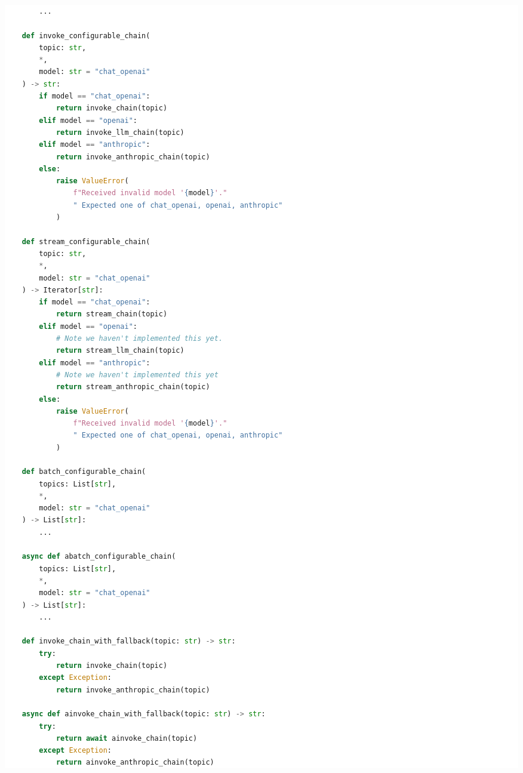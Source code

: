 ```python
        ...  
      
    def invoke_configurable_chain(  
        topic: str,   
        *,   
        model: str = "chat_openai"  
    ) -> str:  
        if model == "chat_openai":  
            return invoke_chain(topic)  
        elif model == "openai":  
            return invoke_llm_chain(topic)  
        elif model == "anthropic":  
            return invoke_anthropic_chain(topic)  
        else:  
            raise ValueError(  
                f"Received invalid model '{model}'."  
                " Expected one of chat_openai, openai, anthropic"  
            )  
      
    def stream_configurable_chain(  
        topic: str,   
        *,   
        model: str = "chat_openai"  
    ) -> Iterator[str]:  
        if model == "chat_openai":  
            return stream_chain(topic)  
        elif model == "openai":  
            # Note we haven't implemented this yet.  
            return stream_llm_chain(topic)  
        elif model == "anthropic":  
            # Note we haven't implemented this yet  
            return stream_anthropic_chain(topic)  
        else:  
            raise ValueError(  
                f"Received invalid model '{model}'."  
                " Expected one of chat_openai, openai, anthropic"  
            )  
      
    def batch_configurable_chain(  
        topics: List[str],   
        *,   
        model: str = "chat_openai"  
    ) -> List[str]:  
        ...  
      
    async def abatch_configurable_chain(  
        topics: List[str],   
        *,   
        model: str = "chat_openai"  
    ) -> List[str]:  
        ...  
      
    def invoke_chain_with_fallback(topic: str) -> str:  
        try:  
            return invoke_chain(topic)  
        except Exception:  
            return invoke_anthropic_chain(topic)  
      
    async def ainvoke_chain_with_fallback(topic: str) -> str:  
        try:  
            return await ainvoke_chain(topic)  
        except Exception:  
            return ainvoke_anthropic_chain(topic)  
```